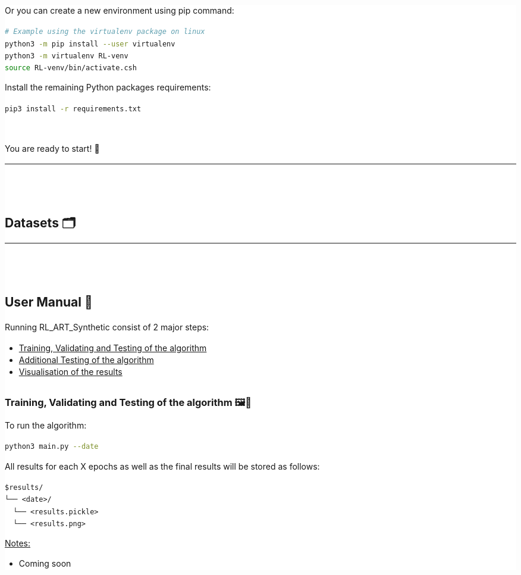 Or you can create a new environment using pip command:
```bash
# Example using the virtualenv package on linux
python3 -m pip install --user virtualenv
python3 -m virtualenv RL-venv
source RL-venv/bin/activate.csh
```

Install the remaining Python packages requirements:
```bash
pip3 install -r requirements.txt
```

<br>

You are ready to start! 🎉

---
<br><br>
## Datasets 🗂️

---
<br><br>
## User Manual 📘

Running RL_ART_Synthetic consist of 2 major steps:

- [Training, Validating and Testing of the algorithm](#Training,-Validating-and-Testing-of-the-algorithm-️)
- [Additional Testing of the algorithm](#Additional-Testing-of-the-algorithm-️)
- [Visualisation of the results](#visualisation-of-the-results-️)

## 

### Training, Validating and Testing of the algorithm 🖼️📄

To run the algorithm:

```bash
python3 main.py --date
```

All results for each X epochs as well as the final results will be stored as follows:

```
$results/
└── <date>/
  └── <results.pickle>
  └── <results.png>
```

<ins>Notes:</ins>

* Coming soon

## 
